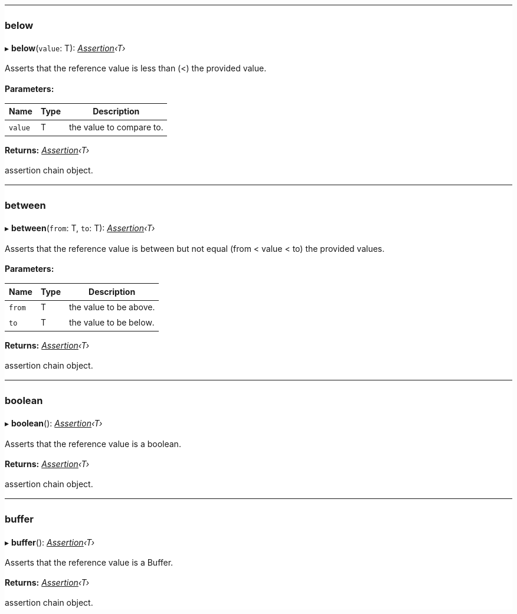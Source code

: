 ___

###  below

▸ **below**(`value`: T): *[Assertion](_code_7_0_0_index_d_.expect.assertion.md)‹T›*

Asserts that the reference value is less than (<) the provided value.

**Parameters:**

Name | Type | Description |
------ | ------ | ------ |
`value` | T | the value to compare to.  |

**Returns:** *[Assertion](_code_7_0_0_index_d_.expect.assertion.md)‹T›*

assertion chain object.

___

###  between

▸ **between**(`from`: T, `to`: T): *[Assertion](_code_7_0_0_index_d_.expect.assertion.md)‹T›*

Asserts that the reference value is between but not equal (from < value < to) the provided values.

**Parameters:**

Name | Type | Description |
------ | ------ | ------ |
`from` | T | the value to be above. |
`to` | T | the value to be below.  |

**Returns:** *[Assertion](_code_7_0_0_index_d_.expect.assertion.md)‹T›*

assertion chain object.

___

###  boolean

▸ **boolean**(): *[Assertion](_code_7_0_0_index_d_.expect.assertion.md)‹T›*

Asserts that the reference value is a boolean.

**Returns:** *[Assertion](_code_7_0_0_index_d_.expect.assertion.md)‹T›*

assertion chain object.

___

###  buffer

▸ **buffer**(): *[Assertion](_code_7_0_0_index_d_.expect.assertion.md)‹T›*

Asserts that the reference value is a Buffer.

**Returns:** *[Assertion](_code_7_0_0_index_d_.expect.assertion.md)‹T›*

assertion chain object.
